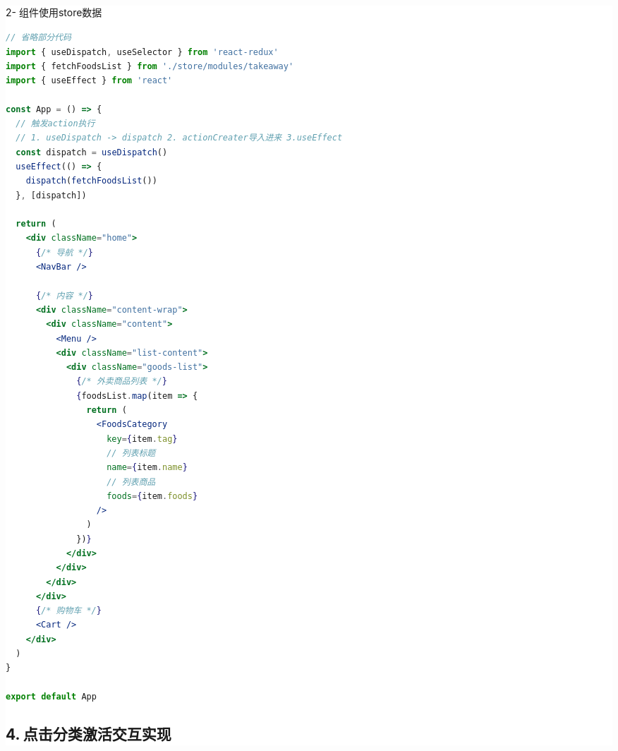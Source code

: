 2- 组件使用store数据
```jsx
// 省略部分代码
import { useDispatch, useSelector } from 'react-redux'
import { fetchFoodsList } from './store/modules/takeaway'
import { useEffect } from 'react'

const App = () => {
  // 触发action执行
  // 1. useDispatch -> dispatch 2. actionCreater导入进来 3.useEffect
  const dispatch = useDispatch()
  useEffect(() => {
    dispatch(fetchFoodsList())
  }, [dispatch])

  return (
    <div className="home">
      {/* 导航 */}
      <NavBar />

      {/* 内容 */}
      <div className="content-wrap">
        <div className="content">
          <Menu />
          <div className="list-content">
            <div className="goods-list">
              {/* 外卖商品列表 */}
              {foodsList.map(item => {
                return (
                  <FoodsCategory
                    key={item.tag}
                    // 列表标题
                    name={item.name}
                    // 列表商品
                    foods={item.foods}
                  />
                )
              })}
            </div>
          </div>
        </div>
      </div>
      {/* 购物车 */}
      <Cart />
    </div>
  )
}

export default App
```
## 4. 点击分类激活交互实现